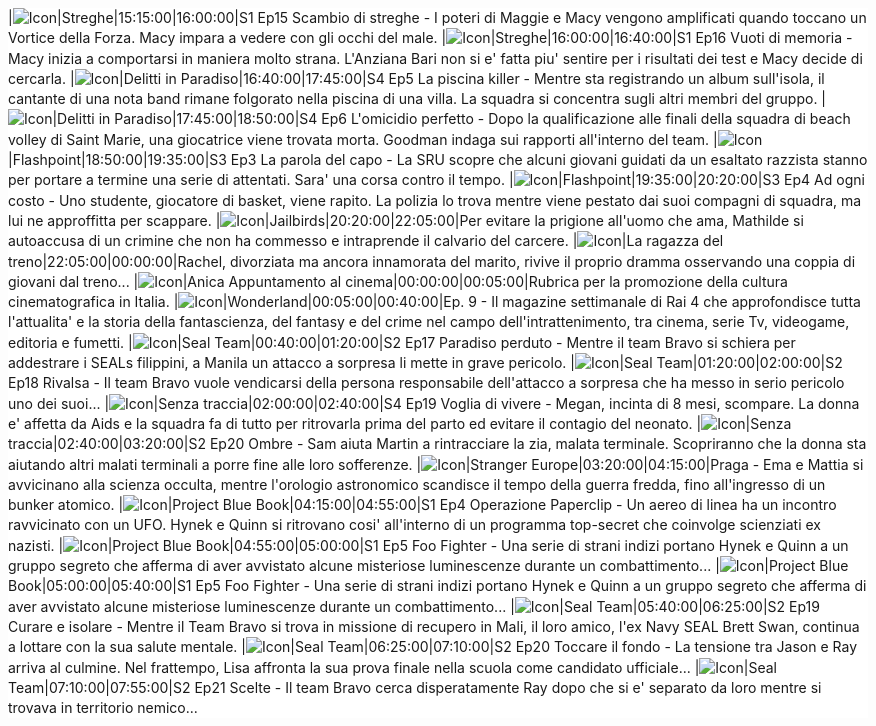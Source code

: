 |![Icon](https://guidatv.sky.it/uuid/DTT_Cover_aylSk7oKf.png)|Streghe|15:15:00|16:00:00|S1 Ep15 Scambio di streghe - I poteri di Maggie e Macy vengono amplificati quando toccano un Vortice della Forza. Macy impara a vedere con gli occhi del male.
|![Icon](https://guidatv.sky.it/uuid/DTT_Cover_aylSk7oKf.png)|Streghe|16:00:00|16:40:00|S1 Ep16 Vuoti di memoria - Macy inizia a comportarsi in maniera molto strana. L&#039;Anziana Bari non si e&#039; fatta piu&#039; sentire per i risultati dei test e Macy decide di cercarla.
|![Icon](https://guidatv.sky.it/uuid/006bfe3f-ac58-42e6-a053-abe4c0cd6412/cover?md5ChecksumParam=a81791ca8194d314ff8e30ce477307ea)|Delitti in Paradiso|16:40:00|17:45:00|S4 Ep5 La piscina killer - Mentre sta registrando un album sull&#039;isola, il cantante di una nota band rimane folgorato nella piscina di una villa. La squadra si concentra sugli altri membri del gruppo.
|![Icon](https://guidatv.sky.it/uuid/30a83202-61f6-4f73-8733-666fdbc7477b/cover?md5ChecksumParam=a81791ca8194d314ff8e30ce477307ea)|Delitti in Paradiso|17:45:00|18:50:00|S4 Ep6 L&#039;omicidio perfetto - Dopo la qualificazione alle finali della squadra di beach volley di Saint Marie, una giocatrice viene trovata morta. Goodman indaga sui rapporti all&#039;interno del team.
|![Icon](https://guidatv.sky.it/uuid/DTT_Cover_aylSk7oKf.png)|Flashpoint|18:50:00|19:35:00|S3 Ep3 La parola del capo - La SRU scopre che alcuni giovani guidati da un esaltato razzista stanno per portare a termine una serie di attentati. Sara&#039; una corsa contro il tempo.
|![Icon](https://guidatv.sky.it/uuid/DTT_Cover_aylSk7oKf.png)|Flashpoint|19:35:00|20:20:00|S3 Ep4 Ad ogni costo - Uno studente, giocatore di basket, viene rapito. La polizia lo trova mentre viene pestato dai suoi compagni di squadra, ma lui ne approffitta per scappare.
|![Icon](https://guidatv.sky.it/uuid/8e08187c-066b-4090-b796-59ebb2777d83/cover?md5ChecksumParam=4dad0f2f6cf3b483f09f3e0bfc92ded5)|Jailbirds|20:20:00|22:05:00|Per evitare la prigione all&#039;uomo che ama, Mathilde si autoaccusa di un crimine che non ha commesso e intraprende il calvario del carcere.
|![Icon](https://guidatv.sky.it/uuid/72cb0e48-14d5-466b-9417-1026d9193db6/cover?md5ChecksumParam=3eadb474337ae0521d2e213f97d3cfcb)|La ragazza del treno|22:05:00|00:00:00|Rachel, divorziata ma ancora innamorata del marito, rivive il proprio dramma osservando una coppia di giovani dal treno...
|![Icon](https://guidatv.sky.it/uuid/DTT_Cover_aylSk7oKf.png)|Anica Appuntamento al cinema|00:00:00|00:05:00|Rubrica per la promozione della cultura cinematografica in Italia.
|![Icon](https://guidatv.sky.it/uuid/DTT_Cover_aylSk7oKf.png)|Wonderland|00:05:00|00:40:00|Ep. 9 - Il magazine settimanale di Rai 4 che approfondisce tutta l&#039;attualita&#039; e la storia della fantascienza, del fantasy e del crime nel campo dell&#039;intrattenimento, tra cinema, serie Tv, videogame, editoria e fumetti.
|![Icon](https://guidatv.sky.it/uuid/DTT_Cover_aylSk7oKf.png)|Seal Team|00:40:00|01:20:00|S2 Ep17 Paradiso perduto - Mentre il team Bravo si schiera per addestrare i SEALs filippini, a Manila un attacco a sorpresa li mette in grave pericolo.
|![Icon](https://guidatv.sky.it/uuid/DTT_Cover_aylSk7oKf.png)|Seal Team|01:20:00|02:00:00|S2 Ep18 Rivalsa - Il team Bravo vuole vendicarsi della persona responsabile dell&#039;attacco a sorpresa che ha messo in serio pericolo uno dei suoi...
|![Icon](https://guidatv.sky.it/uuid/ee6a7975-07d0-4bb8-a63f-f5afc1c000d0/cover?md5ChecksumParam=0ea0d8c5a9313f0f3bb215ae4877bc34)|Senza traccia|02:00:00|02:40:00|S4 Ep19 Voglia di vivere - Megan, incinta di 8 mesi, scompare. La donna e&#039; affetta da Aids e la squadra fa di tutto per ritrovarla prima del parto ed evitare il contagio del neonato.
|![Icon](https://guidatv.sky.it/uuid/e20a700e-c78f-4193-826b-496862face1a/cover?md5ChecksumParam=1c0d9cfced855baceeaf733921ce81bd)|Senza traccia|02:40:00|03:20:00|S2 Ep20 Ombre - Sam aiuta Martin a rintracciare la zia, malata terminale. Scopriranno che la donna sta aiutando altri malati terminali a porre fine alle loro sofferenze.
|![Icon](https://guidatv.sky.it/uuid/DTT_Cover_aylSk7oKf.png)|Stranger Europe|03:20:00|04:15:00|Praga - Ema e Mattia si avvicinano alla scienza occulta, mentre l&#039;orologio astronomico scandisce il tempo della guerra fredda, fino all&#039;ingresso di un bunker atomico.
|![Icon](https://guidatv.sky.it/uuid/DTT_Cover_aylSk7oKf.png)|Project Blue Book|04:15:00|04:55:00|S1 Ep4 Operazione Paperclip - Un aereo di linea ha un incontro ravvicinato con un UFO. Hynek e Quinn si ritrovano cosi&#039; all&#039;interno di un programma top-secret che coinvolge scienziati ex nazisti.
|![Icon](https://guidatv.sky.it/uuid/DTT_Cover_aylSk7oKf.png)|Project Blue Book|04:55:00|05:00:00|S1 Ep5 Foo Fighter - Una serie di strani indizi portano Hynek e Quinn a un gruppo segreto che afferma di aver avvistato alcune misteriose luminescenze durante un combattimento...
|![Icon](https://guidatv.sky.it/uuid/DTT_Cover_aylSk7oKf.png)|Project Blue Book|05:00:00|05:40:00|S1 Ep5 Foo Fighter - Una serie di strani indizi portano Hynek e Quinn a un gruppo segreto che afferma di aver avvistato alcune misteriose luminescenze durante un combattimento...
|![Icon](https://guidatv.sky.it/uuid/DTT_Cover_aylSk7oKf.png)|Seal Team|05:40:00|06:25:00|S2 Ep19 Curare e isolare - Mentre il Team Bravo si trova in missione di recupero in Mali, il loro amico, l&#039;ex Navy SEAL Brett Swan, continua a lottare con la sua salute mentale.
|![Icon](https://guidatv.sky.it/uuid/DTT_Cover_aylSk7oKf.png)|Seal Team|06:25:00|07:10:00|S2 Ep20 Toccare il fondo - La tensione tra Jason e Ray arriva al culmine. Nel frattempo, Lisa affronta la sua prova finale nella scuola come candidato ufficiale...
|![Icon](https://guidatv.sky.it/uuid/DTT_Cover_aylSk7oKf.png)|Seal Team|07:10:00|07:55:00|S2 Ep21 Scelte - Il team Bravo cerca disperatamente Ray dopo che si e&#039; separato da loro mentre si trovava in territorio nemico...